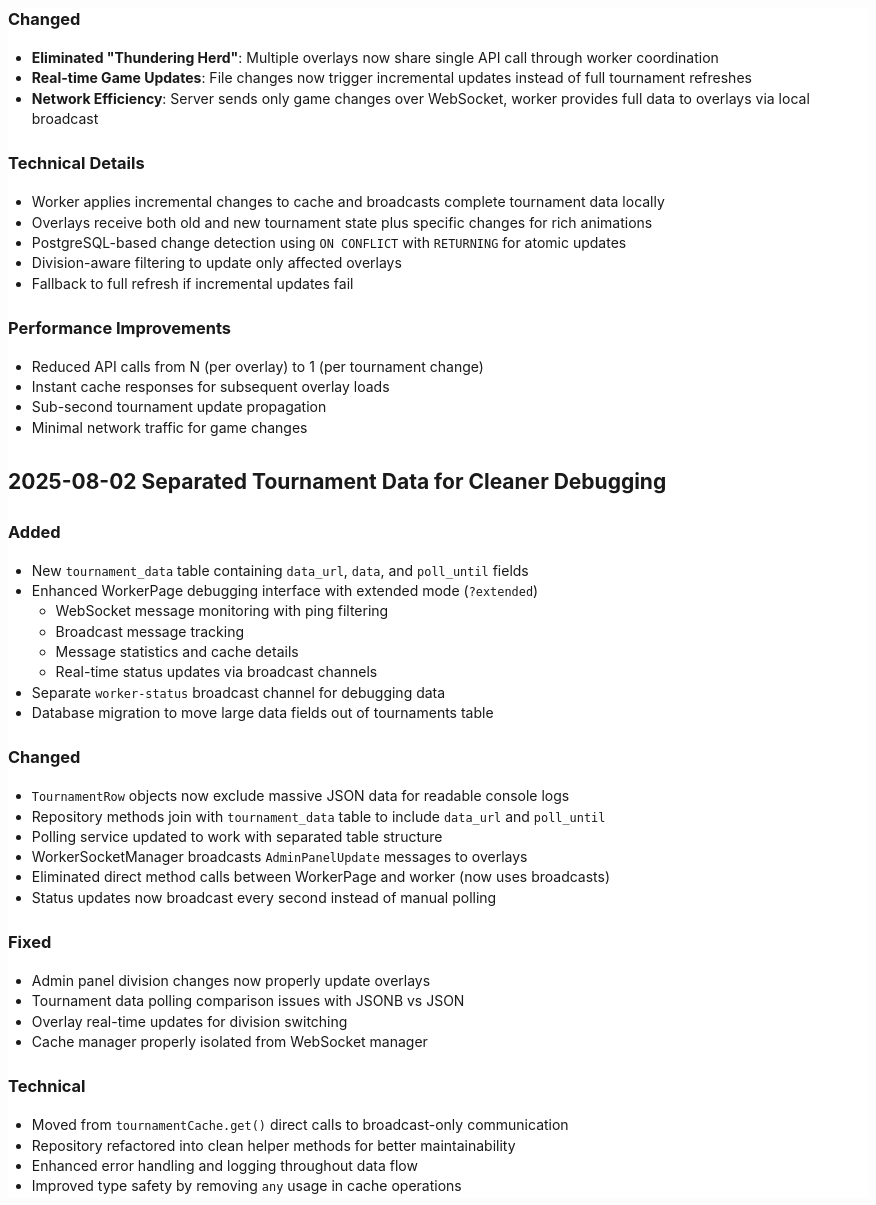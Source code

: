 ### Changed
- **Eliminated "Thundering Herd"**: Multiple overlays now share single API call through worker coordination
- **Real-time Game Updates**: File changes now trigger incremental updates instead of full tournament refreshes
- **Network Efficiency**: Server sends only game changes over WebSocket, worker provides full data to overlays via local broadcast

### Technical Details
- Worker applies incremental changes to cache and broadcasts complete tournament data locally
- Overlays receive both old and new tournament state plus specific changes for rich animations
- PostgreSQL-based change detection using `ON CONFLICT` with `RETURNING` for atomic updates
- Division-aware filtering to update only affected overlays
- Fallback to full refresh if incremental updates fail

### Performance Improvements
- Reduced API calls from N (per overlay) to 1 (per tournament change)
- Instant cache responses for subsequent overlay loads
- Sub-second tournament update propagation
- Minimal network traffic for game changes

## 2025-08-02 Separated Tournament Data for Cleaner Debugging

### Added
- New `tournament_data` table containing `data_url`, `data`, and `poll_until` fields
- Enhanced WorkerPage debugging interface with extended mode (`?extended`)
  - WebSocket message monitoring with ping filtering
  - Broadcast message tracking
  - Message statistics and cache details
  - Real-time status updates via broadcast channels
- Separate `worker-status` broadcast channel for debugging data
- Database migration to move large data fields out of tournaments table

### Changed
- `TournamentRow` objects now exclude massive JSON data for readable console logs
- Repository methods join with `tournament_data` table to include `data_url` and `poll_until`
- Polling service updated to work with separated table structure
- WorkerSocketManager broadcasts `AdminPanelUpdate` messages to overlays
- Eliminated direct method calls between WorkerPage and worker (now uses broadcasts)
- Status updates now broadcast every second instead of manual polling

### Fixed
- Admin panel division changes now properly update overlays
- Tournament data polling comparison issues with JSONB vs JSON
- Overlay real-time updates for division switching
- Cache manager properly isolated from WebSocket manager

### Technical
- Moved from `tournamentCache.get()` direct calls to broadcast-only communication
- Repository refactored into clean helper methods for better maintainability
- Enhanced error handling and logging throughout data flow
- Improved type safety by removing `any` usage in cache operations
